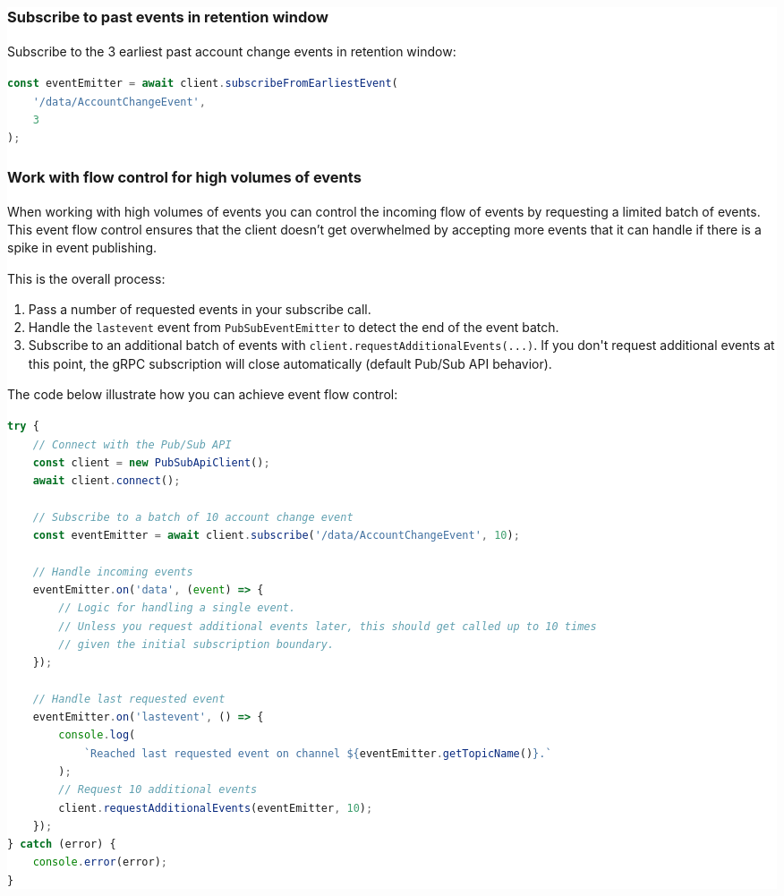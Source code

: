 ### Subscribe to past events in retention window

Subscribe to the 3 earliest past account change events in retention window:

```js
const eventEmitter = await client.subscribeFromEarliestEvent(
    '/data/AccountChangeEvent',
    3
);
```

### Work with flow control for high volumes of events

When working with high volumes of events you can control the incoming flow of events by requesting a limited batch of events. This event flow control ensures that the client doesn’t get overwhelmed by accepting more events that it can handle if there is a spike in event publishing.

This is the overall process:

1. Pass a number of requested events in your subscribe call.
1. Handle the `lastevent` event from `PubSubEventEmitter` to detect the end of the event batch.
1. Subscribe to an additional batch of events with `client.requestAdditionalEvents(...)`. If you don't request additional events at this point, the gRPC subscription will close automatically (default Pub/Sub API behavior).

The code below illustrate how you can achieve event flow control:

```js
try {
    // Connect with the Pub/Sub API
    const client = new PubSubApiClient();
    await client.connect();

    // Subscribe to a batch of 10 account change event
    const eventEmitter = await client.subscribe('/data/AccountChangeEvent', 10);

    // Handle incoming events
    eventEmitter.on('data', (event) => {
        // Logic for handling a single event.
        // Unless you request additional events later, this should get called up to 10 times
        // given the initial subscription boundary.
    });

    // Handle last requested event
    eventEmitter.on('lastevent', () => {
        console.log(
            `Reached last requested event on channel ${eventEmitter.getTopicName()}.`
        );
        // Request 10 additional events
        client.requestAdditionalEvents(eventEmitter, 10);
    });
} catch (error) {
    console.error(error);
}
```
